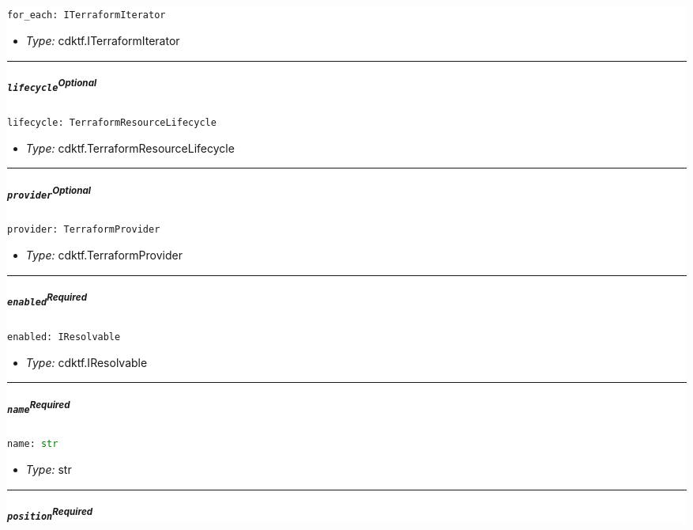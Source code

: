 ```python
for_each: ITerraformIterator
```

- *Type:* cdktf.ITerraformIterator

---

##### `lifecycle`<sup>Optional</sup> <a name="lifecycle" id="@cdktf/provider-datadog.dataDatadogTagPipelineRuleset.DataDatadogTagPipelineRuleset.property.lifecycle"></a>

```python
lifecycle: TerraformResourceLifecycle
```

- *Type:* cdktf.TerraformResourceLifecycle

---

##### `provider`<sup>Optional</sup> <a name="provider" id="@cdktf/provider-datadog.dataDatadogTagPipelineRuleset.DataDatadogTagPipelineRuleset.property.provider"></a>

```python
provider: TerraformProvider
```

- *Type:* cdktf.TerraformProvider

---

##### `enabled`<sup>Required</sup> <a name="enabled" id="@cdktf/provider-datadog.dataDatadogTagPipelineRuleset.DataDatadogTagPipelineRuleset.property.enabled"></a>

```python
enabled: IResolvable
```

- *Type:* cdktf.IResolvable

---

##### `name`<sup>Required</sup> <a name="name" id="@cdktf/provider-datadog.dataDatadogTagPipelineRuleset.DataDatadogTagPipelineRuleset.property.name"></a>

```python
name: str
```

- *Type:* str

---

##### `position`<sup>Required</sup> <a name="position" id="@cdktf/provider-datadog.dataDatadogTagPipelineRuleset.DataDatadogTagPipelineRuleset.property.position"></a>
